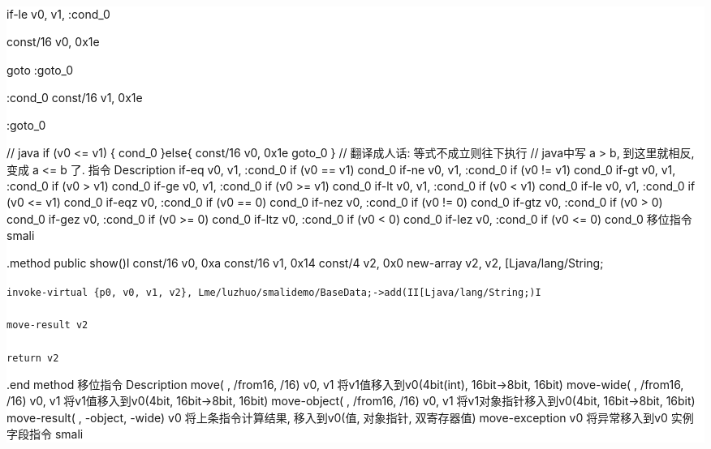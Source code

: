 if-le v0, v1, :cond_0

const/16 v0, 0x1e

goto :goto_0

:cond_0
const/16 v1, 0x1e

:goto_0


// java
if (v0 <= v1) {
  cond_0
}else{
  const/16 v0, 0x1e
  goto_0
}
// 翻译成人话: 等式不成立则往下执行
// java中写 a > b, 到这里就相反, 变成 a <= b 了.
指令  Description
if-eq v0, v1, :cond_0 if (v0 == v1) cond_0
if-ne v0, v1, :cond_0 if (v0 != v1) cond_0
if-gt v0, v1, :cond_0 if (v0 > v1) cond_0
if-ge v0, v1, :cond_0 if (v0 >= v1) cond_0
if-lt v0, v1, :cond_0 if (v0 < v1) cond_0
if-le v0, v1, :cond_0 if (v0 <= v1) cond_0
if-eqz v0, :cond_0  if (v0 == 0) cond_0
if-nez v0, :cond_0  if (v0 != 0) cond_0
if-gtz v0, :cond_0  if (v0 > 0) cond_0
if-gez v0, :cond_0  if (v0 >= 0) cond_0
if-ltz v0, :cond_0  if (v0 < 0) cond_0
if-lez v0, :cond_0  if (v0 <= 0) cond_0
移位指令
smali

.method public show()I
    const/16 v0, 0xa
    const/16 v1, 0x14
    const/4 v2, 0x0
    new-array v2, v2, [Ljava/lang/String;

    invoke-virtual {p0, v0, v1, v2}, Lme/luzhuo/smalidemo/BaseData;->add(II[Ljava/lang/String;)I

    move-result v2

    return v2
.end method
移位指令  Description
move( , /from16, /16) v0, v1  将v1值移入到v0(4bit(int), 16bit->8bit, 16bit)
move-wide( , /from16, /16) v0, v1 将v1值移入到v0(4bit, 16bit->8bit, 16bit)
move-object( , /from16, /16) v0, v1 将v1对象指针移入到v0(4bit, 16bit->8bit, 16bit)
move-result( , -object, -wide) v0 将上条指令计算结果, 移入到v0(值, 对象指针, 双寄存器值)
move-exception v0 将异常移入到v0
实例字段指令
smali

